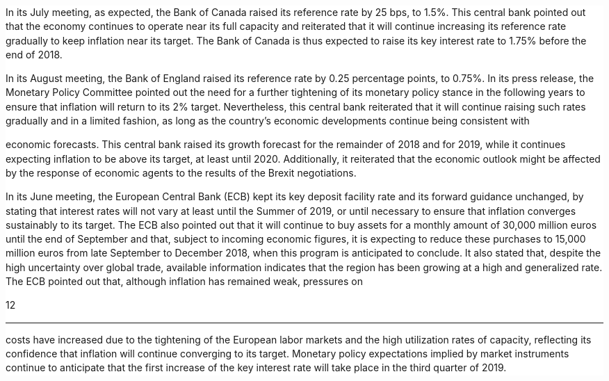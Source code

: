 In its July meeting, as expected, the Bank of Canada
raised its reference rate by 25 bps, to 1.5%. This
central bank pointed out that the economy continues
to operate near its full capacity and reiterated that it
will continue increasing its reference rate gradually to
keep inflation near its target. The Bank of Canada is
thus expected to raise its key interest rate to 1.75%
before the end of 2018.

In its August meeting, the Bank of England raised its
reference rate by 0.25 percentage points, to 0.75%.
In its press release, the Monetary Policy Committee
pointed out the need for a further tightening of its
monetary policy stance in the following years to
ensure that inflation will return to its 2% target.
Nevertheless, this central bank reiterated that it will
continue raising such rates gradually and in a limited
fashion, as long as the country’s economic
developments continue being consistent with

economic forecasts. This central bank raised its
growth forecast for the remainder of 2018 and for
2019, while it continues expecting inflation to be
above its target, at least until 2020. Additionally, it
reiterated that the economic outlook might be
affected by the response of economic agents to the
results of the Brexit negotiations.

In its June meeting, the European Central Bank
(ECB) kept its key deposit facility rate and its forward
guidance unchanged, by stating that interest rates
will not vary at least until the Summer of 2019, or until
necessary to ensure that inflation converges
sustainably to its target. The ECB also pointed out
that it will continue to buy assets for a monthly
amount of 30,000 million euros until the end of
September and that, subject to incoming economic
figures, it is expecting to reduce these purchases to
15,000 million euros from late September to
December 2018, when this program is anticipated to
conclude. It also stated that, despite the high
uncertainty over global trade, available information
indicates that the region has been growing at a high
and generalized rate. The ECB pointed out that,
although inflation has remained weak, pressures on

12


-----

costs have increased due to the tightening of the
European labor markets and the high utilization rates
of capacity, reflecting its confidence that inflation will
continue converging to its target. Monetary policy
expectations implied by market instruments continue
to anticipate that the first increase of the key interest
rate will take place in the third quarter of 2019.
